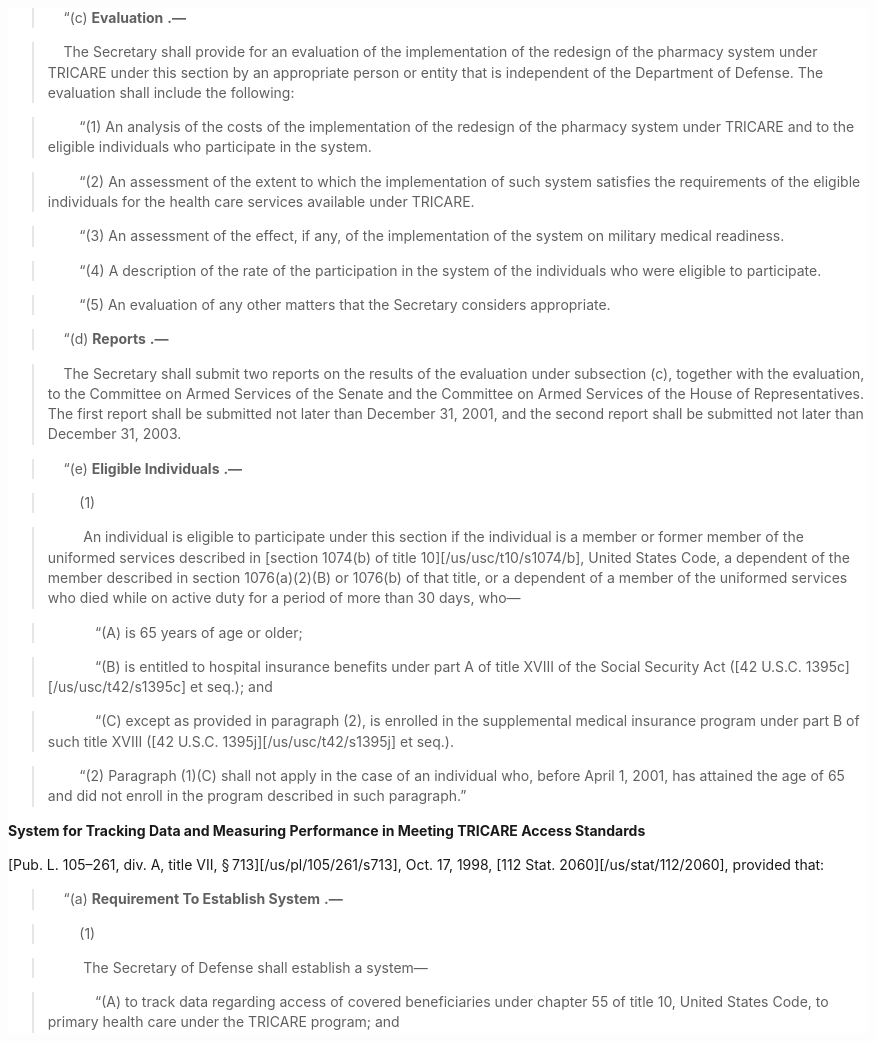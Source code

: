 >     “(c)  __Evaluation__  __.—__ 

>     The Secretary shall provide for an evaluation of the implementation of the redesign of the pharmacy system under TRICARE under this section by an appropriate person or entity that is independent of the Department of Defense. The evaluation shall include the following:

>         “(1) An analysis of the costs of the implementation of the redesign of the pharmacy system under TRICARE and to the eligible individuals who participate in the system.

>         “(2) An assessment of the extent to which the implementation of such system satisfies the requirements of the eligible individuals for the health care services available under TRICARE.

>         “(3) An assessment of the effect, if any, of the implementation of the system on military medical readiness.

>         “(4) A description of the rate of the participation in the system of the individuals who were eligible to participate.

>         “(5) An evaluation of any other matters that the Secretary considers appropriate.

>     “(d)  __Reports__  __.—__ 

>     The Secretary shall submit two reports on the results of the evaluation under subsection (c), together with the evaluation, to the Committee on Armed Services of the Senate and the Committee on Armed Services of the House of Representatives. The first report shall be submitted not later than December 31, 2001, and the second report shall be submitted not later than December 31, 2003.

>     “(e)  __Eligible Individuals__  __.—__ 

>         (1)

>          An individual is eligible to participate under this section if the individual is a member or former member of the uniformed services described in [section 1074(b) of title 10][/us/usc/t10/s1074/b], United States Code, a dependent of the member described in section 1076(a)(2)(B) or 1076(b) of that title, or a dependent of a member of the uniformed services who died while on active duty for a period of more than 30 days, who—

>             “(A) is 65 years of age or older;

>             “(B) is entitled to hospital insurance benefits under part A of title XVIII of the Social Security Act ([42 U.S.C. 1395c][/us/usc/t42/s1395c] et seq.); and

>             “(C) except as provided in paragraph (2), is enrolled in the supplemental medical insurance program under part B of such title XVIII ([42 U.S.C. 1395j][/us/usc/t42/s1395j] et seq.).

>         “(2) Paragraph (1)(C) shall not apply in the case of an individual who, before April 1, 2001, has attained the age of 65 and did not enroll in the program described in such paragraph.”

 __System for Tracking Data and Measuring Performance in Meeting TRICARE Access Standards__ 

[Pub. L. 105–261, div. A, title VII, § 713][/us/pl/105/261/s713], Oct. 17, 1998, [112 Stat. 2060][/us/stat/112/2060], provided that:

>     “(a)  __Requirement To Establish System__  __.—__ 

>         (1)

>          The Secretary of Defense shall establish a system—

>             “(A) to track data regarding access of covered beneficiaries under chapter 55 of title 10, United States Code, to primary health care under the TRICARE program; and
